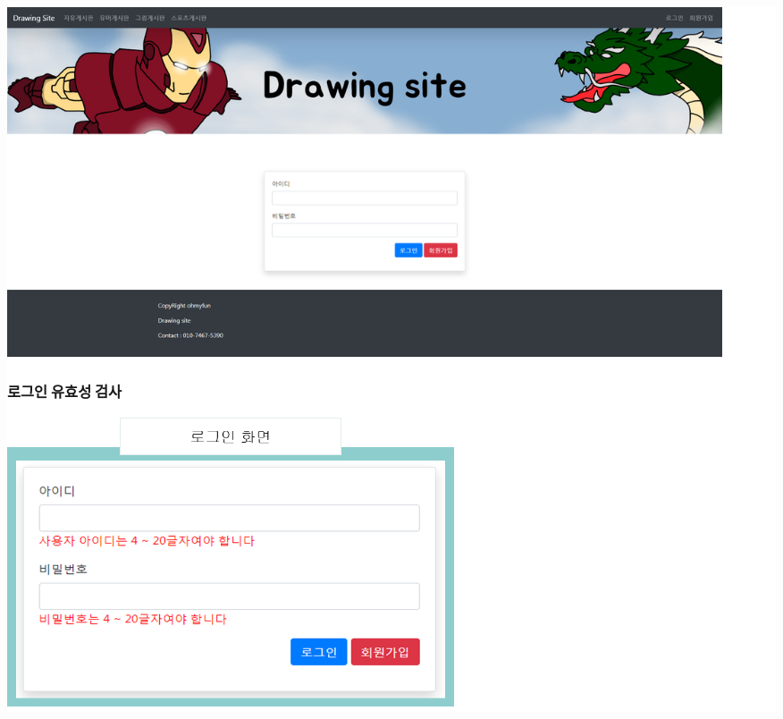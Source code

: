 <img src="images/login.png" width="800">

<br>

### 로그인 유효성 검사
<img src="images/loginchecks.png" width="500">
